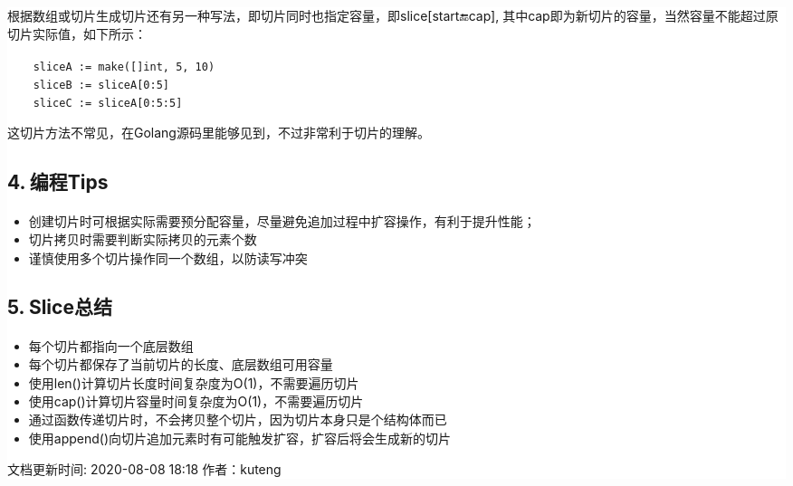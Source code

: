 根据数组或切片生成切片还有另一种写法，即切片同时也指定容量，即slice\[start:end:cap\], 其中cap即为新切片的容量，当然容量不能超过原切片实际值，如下所示：

```text
    sliceA := make([]int, 5, 10)  
    sliceB := sliceA[0:5]         
    sliceC := sliceA[0:5:5]       
```

这切片方法不常见，在Golang源码里能够见到，不过非常利于切片的理解。

## 4. 编程Tips <a id="99o8xa"></a>

* 创建切片时可根据实际需要预分配容量，尽量避免追加过程中扩容操作，有利于提升性能；
* 切片拷贝时需要判断实际拷贝的元素个数
* 谨慎使用多个切片操作同一个数组，以防读写冲突

## 5. Slice总结 <a id="9l4ezj"></a>

* 每个切片都指向一个底层数组
* 每个切片都保存了当前切片的长度、底层数组可用容量
* 使用len\(\)计算切片长度时间复杂度为O\(1\)，不需要遍历切片
* 使用cap\(\)计算切片容量时间复杂度为O\(1\)，不需要遍历切片
* 通过函数传递切片时，不会拷贝整个切片，因为切片本身只是个结构体而已
* 使用append\(\)向切片追加元素时有可能触发扩容，扩容后将会生成新的切片

文档更新时间: 2020-08-08 18:18   作者：kuteng

